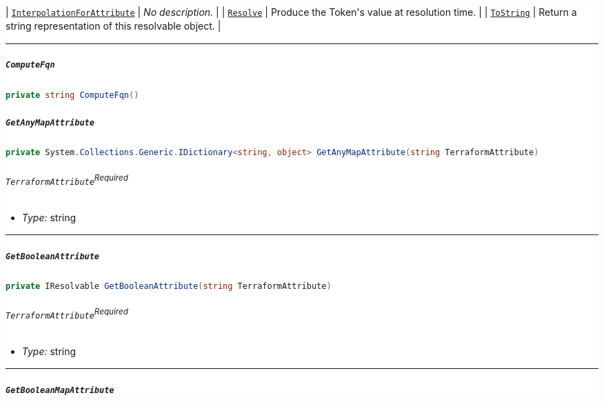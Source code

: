 | <code><a href="#rhizo-co-terraform-provider-oci.dataOciOsubBillingScheduleBillingSchedules.DataOciOsubBillingScheduleBillingSchedulesBillingSchedulesOutputReference.interpolationForAttribute">InterpolationForAttribute</a></code> | *No description.* |
| <code><a href="#rhizo-co-terraform-provider-oci.dataOciOsubBillingScheduleBillingSchedules.DataOciOsubBillingScheduleBillingSchedulesBillingSchedulesOutputReference.resolve">Resolve</a></code> | Produce the Token's value at resolution time. |
| <code><a href="#rhizo-co-terraform-provider-oci.dataOciOsubBillingScheduleBillingSchedules.DataOciOsubBillingScheduleBillingSchedulesBillingSchedulesOutputReference.toString">ToString</a></code> | Return a string representation of this resolvable object. |

---

##### `ComputeFqn` <a name="ComputeFqn" id="rhizo-co-terraform-provider-oci.dataOciOsubBillingScheduleBillingSchedules.DataOciOsubBillingScheduleBillingSchedulesBillingSchedulesOutputReference.computeFqn"></a>

```csharp
private string ComputeFqn()
```

##### `GetAnyMapAttribute` <a name="GetAnyMapAttribute" id="rhizo-co-terraform-provider-oci.dataOciOsubBillingScheduleBillingSchedules.DataOciOsubBillingScheduleBillingSchedulesBillingSchedulesOutputReference.getAnyMapAttribute"></a>

```csharp
private System.Collections.Generic.IDictionary<string, object> GetAnyMapAttribute(string TerraformAttribute)
```

###### `TerraformAttribute`<sup>Required</sup> <a name="TerraformAttribute" id="rhizo-co-terraform-provider-oci.dataOciOsubBillingScheduleBillingSchedules.DataOciOsubBillingScheduleBillingSchedulesBillingSchedulesOutputReference.getAnyMapAttribute.parameter.terraformAttribute"></a>

- *Type:* string

---

##### `GetBooleanAttribute` <a name="GetBooleanAttribute" id="rhizo-co-terraform-provider-oci.dataOciOsubBillingScheduleBillingSchedules.DataOciOsubBillingScheduleBillingSchedulesBillingSchedulesOutputReference.getBooleanAttribute"></a>

```csharp
private IResolvable GetBooleanAttribute(string TerraformAttribute)
```

###### `TerraformAttribute`<sup>Required</sup> <a name="TerraformAttribute" id="rhizo-co-terraform-provider-oci.dataOciOsubBillingScheduleBillingSchedules.DataOciOsubBillingScheduleBillingSchedulesBillingSchedulesOutputReference.getBooleanAttribute.parameter.terraformAttribute"></a>

- *Type:* string

---

##### `GetBooleanMapAttribute` <a name="GetBooleanMapAttribute" id="rhizo-co-terraform-provider-oci.dataOciOsubBillingScheduleBillingSchedules.DataOciOsubBillingScheduleBillingSchedulesBillingSchedulesOutputReference.getBooleanMapAttribute"></a>
